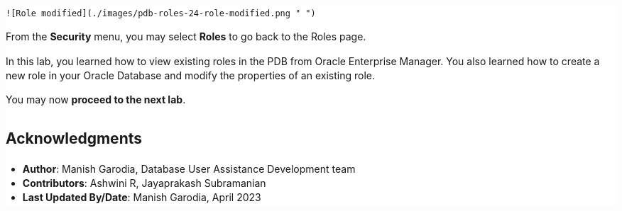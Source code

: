     ![Role modified](./images/pdb-roles-24-role-modified.png " ")  

From the **Security** menu, you may select **Roles** to go back to the Roles page.  

In this lab, you learned how to view existing roles in the PDB from Oracle Enterprise Manager. You also learned how to create a new role in your Oracle Database and modify the properties of an existing role.

You may now **proceed to the next lab**.

## Acknowledgments

 -   **Author**: Manish Garodia, Database User Assistance Development team
 -   **Contributors**: <if type="hidden">Ashwini R, Jayaprakash Subramanian</if>
 -   **Last Updated By/Date**: Manish Garodia, April 2023
